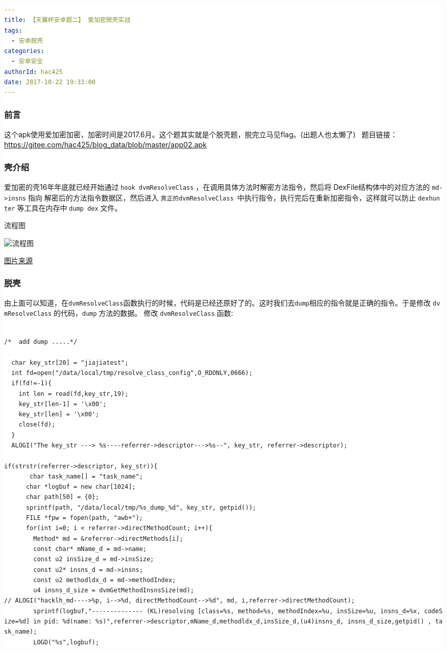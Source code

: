 ```yaml
---
title: 【天翼杯安卓题二】 爱加密脱壳实战
tags:
  - 安卓脱壳
categories:
  - 安卓安全
authorId: hac425
date: 2017-10-22 19:33:00
---
```

### 前言
  这个apk使用爱加密加密，加密时间是2017.6月。这个题其实就是个脱壳题，脱完立马见flag。(出题人也太懒了)
  
题目链接：https://gitee.com/hac425/blog_data/blob/master/app02.apk
### 壳介绍

爱加密的壳16年年底就已经开始通过 `hook dvmResolveClass` ，在调用具体方法时解密方法指令，然后将 DexFile结构体中的对应方法的 `md->insns` 指向 解密后的方法指令数据区，然后进入 `真正的dvmResolveClass `中执行指令，执行完后在重新加密指令，这样就可以防止 `dexhunter` 等工具在内存中 `dump dex` 文件。

流程图

![流程图](/img/android_sec/ijiami_flow.png)

[图片来源](http://www.cnblogs.com/2014asm/p/6534189.html) 

### 脱壳
由上面可以知道，在`dvmResolveClass`函数执行的时候，代码是已经还原好了的。这时我们去`dump`相应的指令就是正确的指令。于是修改 `dvmResolveClass` 的代码，`dump` 方法的数据。
修改 `dvmResolveClass` 函数:


```

/*  add dump .....*/   
    
  char key_str[20] = "jiajiatest";
  int fd=open("/data/local/tmp/resolve_class_config",O_RDONLY,0666);
  if(fd!=-1){
    int len = read(fd,key_str,19);
    key_str[len-1] = '\x00';
    key_str[len] = '\x00';
    close(fd);
  }
  ALOGI("The key_str ---> %s----referrer->descriptor--->%s--", key_str, referrer->descriptor);
  
if(strstr(referrer->descriptor, key_str)){
       char task_name[] = "task_name";
      char *logbuf = new char[1024];
      char path[50] = {0};
      sprintf(path, "/data/local/tmp/%s_dump_%d", key_str, getpid());
      FILE *fpw = fopen(path, "awb+");
      for(int i=0; i < referrer->directMethodCount; i++){
        Method* md = &referrer->directMethods[i];
        const char* mName_d = md->name;
        const u2 insSize_d = md->insSize;
        const u2* insns_d = md->insns;
        const u2 methodldx_d = md->methodIndex;
        u4 insns_d_size = dvmGetMethodInsnsSize(md);
// ALOGI("hacklh_md---->%p, i-->%d, directMethodCount-->%d", md, i,referrer->directMethodCount);
        sprintf(logbuf,"-------------- (KL)resolving [class=%s, method=%s, methodIndex=%u, insSize=%u, insns_d=%x, codeSize=%d] in pid: %d(name: %s)",referrer->descriptor,mName_d,methodldx_d,insSize_d,(u4)insns_d, insns_d_size,getpid() , task_name);
        LOGD("%s",logbuf);
```